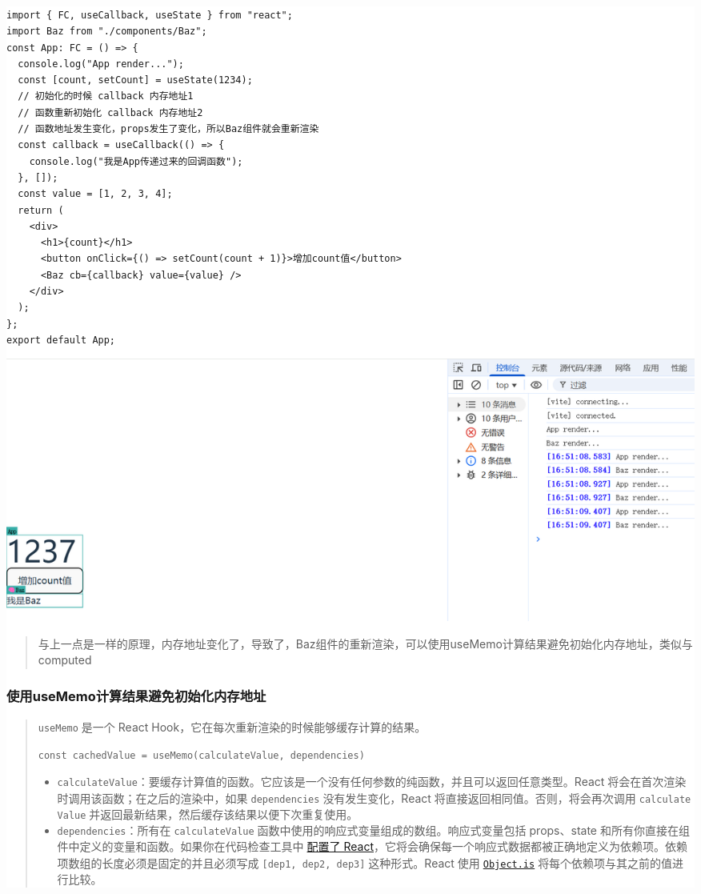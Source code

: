 ```tsx
import { FC, useCallback, useState } from "react";
import Baz from "./components/Baz";
const App: FC = () => {
  console.log("App render...");
  const [count, setCount] = useState(1234);
  // 初始化的时候 callback 内存地址1
  // 函数重新初始化 callback 内存地址2
  // 函数地址发生变化，props发生了变化，所以Baz组件就会重新渲染
  const callback = useCallback(() => {
    console.log("我是App传递过来的回调函数");
  }, []);
  const value = [1, 2, 3, 4];
  return (
    <div>
      <h1>{count}</h1>
      <button onClick={() => setCount(count + 1)}>增加count值</button>
      <Baz cb={callback} value={value} />
    </div>
  );
};
export default App;
```

<img src='./images/03/06.png'>

> 与上一点是一样的原理，内存地址变化了，导致了，Baz组件的重新渲染，可以使用useMemo计算结果避免初始化内存地址，类似与computed

### 使用useMemo计算结果避免初始化内存地址

> `useMemo` 是一个 React Hook，它在每次重新渲染的时候能够缓存计算的结果。
>
> ```tsx
> const cachedValue = useMemo(calculateValue, dependencies)
> ```
>
> - `calculateValue`：要缓存计算值的函数。它应该是一个没有任何参数的纯函数，并且可以返回任意类型。React 将会在首次渲染时调用该函数；在之后的渲染中，如果 `dependencies` 没有发生变化，React 将直接返回相同值。否则，将会再次调用 `calculateValue` 并返回最新结果，然后缓存该结果以便下次重复使用。
> - `dependencies`：所有在 `calculateValue` 函数中使用的响应式变量组成的数组。响应式变量包括 props、state 和所有你直接在组件中定义的变量和函数。如果你在代码检查工具中 [配置了 React](https://zh-hans.react.dev/learn/editor-setup#linting)，它将会确保每一个响应式数据都被正确地定义为依赖项。依赖项数组的长度必须是固定的并且必须写成 `[dep1, dep2, dep3]` 这种形式。React 使用 [`Object.is`](https://developer.mozilla.org/zh-CN/docs/Web/JavaScript/Reference/Global_Objects/Object/is) 将每个依赖项与其之前的值进行比较。
